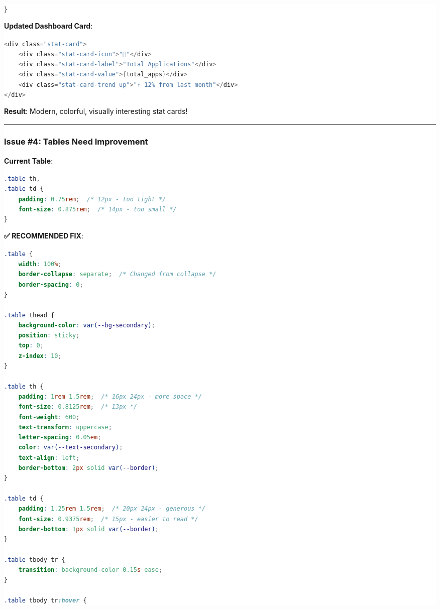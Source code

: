 ```css
}
```

**Updated Dashboard Card**:
```rust
<div class="stat-card">
    <div class="stat-card-icon">"📱"</div>
    <div class="stat-card-label">"Total Applications"</div>
    <div class="stat-card-value">{total_apps}</div>
    <div class="stat-card-trend up">"↑ 12% from last month"</div>
</div>
```

**Result**: Modern, colorful, visually interesting stat cards!

---

### Issue #4: Tables Need Improvement

**Current Table**:
```css
.table th,
.table td {
    padding: 0.75rem;  /* 12px - too tight */
    font-size: 0.875rem;  /* 14px - too small */
}
```

**✅ RECOMMENDED FIX**:

```css
.table {
    width: 100%;
    border-collapse: separate;  /* Changed from collapse */
    border-spacing: 0;
}

.table thead {
    background-color: var(--bg-secondary);
    position: sticky;
    top: 0;
    z-index: 10;
}

.table th {
    padding: 1rem 1.5rem;  /* 16px 24px - more space */
    font-size: 0.8125rem;  /* 13px */
    font-weight: 600;
    text-transform: uppercase;
    letter-spacing: 0.05em;
    color: var(--text-secondary);
    text-align: left;
    border-bottom: 2px solid var(--border);
}

.table td {
    padding: 1.25rem 1.5rem;  /* 20px 24px - generous */
    font-size: 0.9375rem;  /* 15px - easier to read */
    border-bottom: 1px solid var(--border);
}

.table tbody tr {
    transition: background-color 0.15s ease;
}

.table tbody tr:hover {
```